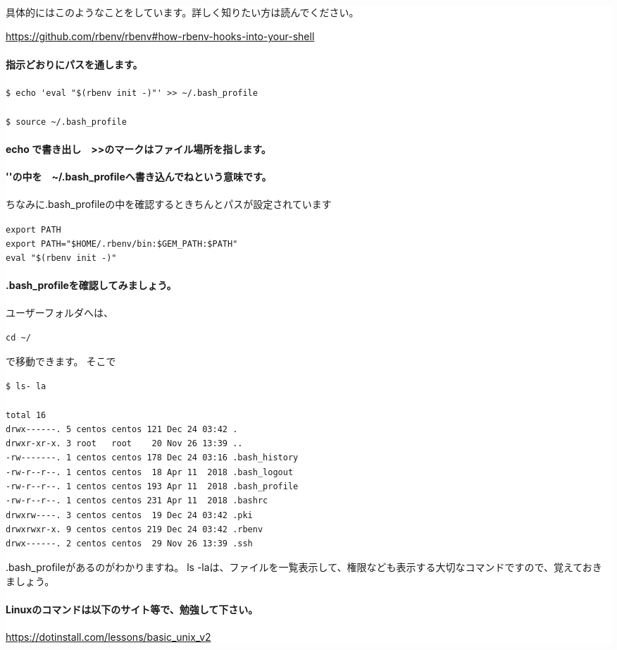 具体的にはこのようなことをしています。詳しく知りたい方は読んでください。  

https://github.com/rbenv/rbenv#how-rbenv-hooks-into-your-shell



#### 指示どおりにパスを通します。

```
$ echo 'eval "$(rbenv init -)"' >> ~/.bash_profile

$ source ~/.bash_profile

```

#### echo で書き出し　>>のマークはファイル場所を指します。
#### ''の中を　~/.bash_profileへ書き込んでねという意味です。  

ちなみに.bash_profileの中を確認するときちんとパスが設定されています

```
export PATH
export PATH="$HOME/.rbenv/bin:$GEM_PATH:$PATH"
eval "$(rbenv init -)"
```



#### .bash_profileを確認してみましょう。
ユーザーフォルダへは、
```
cd ~/
```
で移動できます。
	そこで
```
$ ls- la

total 16
drwx------. 5 centos centos 121 Dec 24 03:42 .
drwxr-xr-x. 3 root   root    20 Nov 26 13:39 ..
-rw-------. 1 centos centos 178 Dec 24 03:16 .bash_history
-rw-r--r--. 1 centos centos  18 Apr 11  2018 .bash_logout
-rw-r--r--. 1 centos centos 193 Apr 11  2018 .bash_profile
-rw-r--r--. 1 centos centos 231 Apr 11  2018 .bashrc
drwxrw----. 3 centos centos  19 Dec 24 03:42 .pki
drwxrwxr-x. 9 centos centos 219 Dec 24 03:42 .rbenv
drwx------. 2 centos centos  29 Nov 26 13:39 .ssh

```
.bash_profileがあるのがわかりますね。
ls -laは、ファイルを一覧表示して、権限なども表示する大切なコマンドですので、覚えておきましょう。

#### Linuxのコマンドは以下のサイト等で、勉強して下さい。

https://dotinstall.com/lessons/basic_unix_v2  
